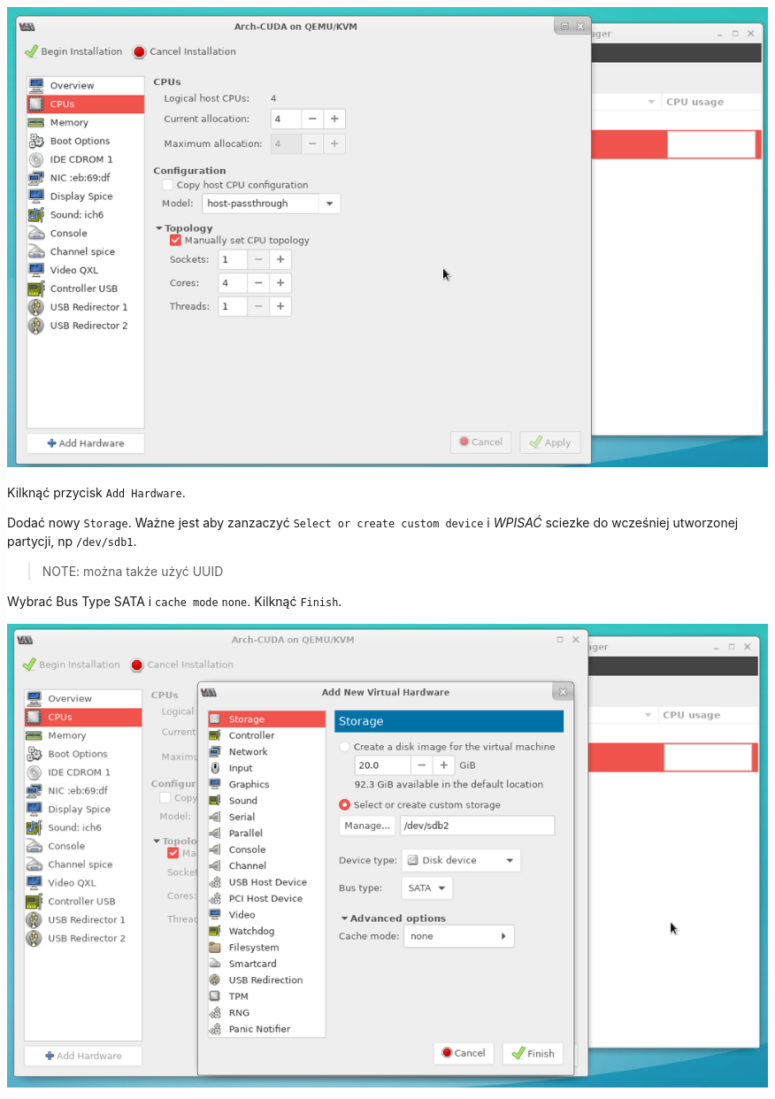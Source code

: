 ![Konfiguracja CPU](imgs/7.png)

Kilknąć przycisk `Add Hardware`.

Dodać nowy `Storage`. Ważne jest aby zanzaczyć `Select or create custom device` i *WPISAĆ* sciezke do wcześniej utworzonej partycji, np `/dev/sdb1`.

> NOTE: można także użyć UUID

Wybrać Bus Type SATA i `cache mode` `none`. Kilknąć `Finish`.

![Dodawanie dysku](imgs/8.png)
